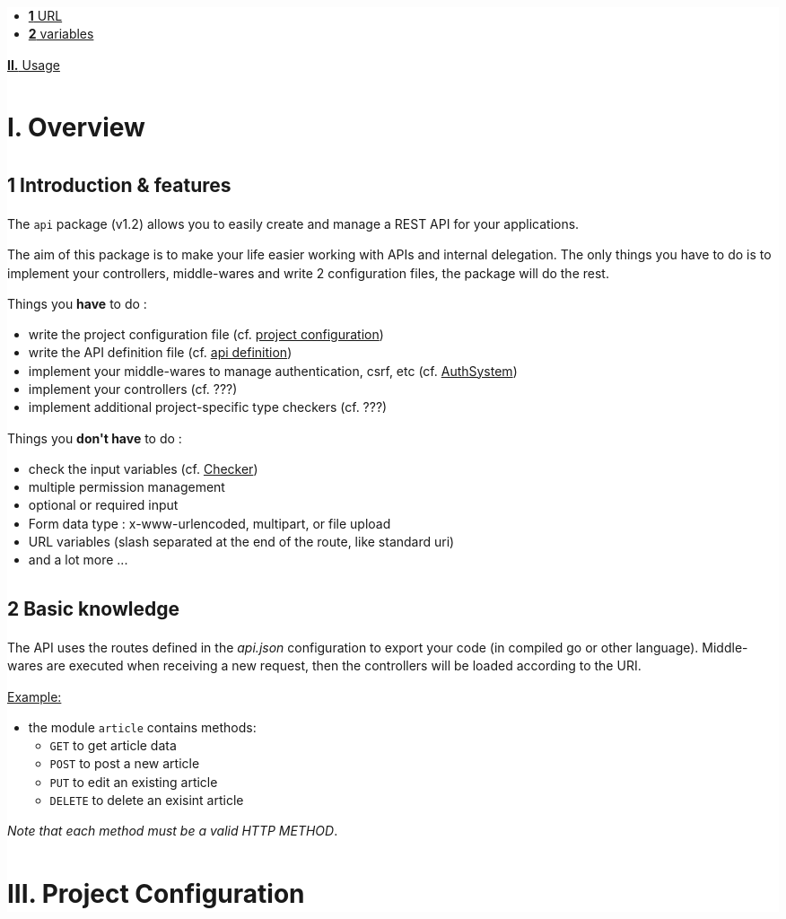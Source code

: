 - [**1** URL](#1---URL)
- [**2** variables](#2---variables)

[**II.** Usage](#ii-usage)




# **I.** Overview
## **1** Introduction & features

The `api` package (v1.2) allows you to easily create and manage a REST API for your applications.

The aim of this package is to make your life easier working with APIs and internal delegation. The only things you have to do is to implement your controllers, middle-wares and write 2 configuration files, the package will do the rest.

Things you **have** to do :
- write the project configuration file (cf. [project configuration](#iii-project-configuration))
- write the API definition file (cf. [api definition](#iv-api-definition))
- implement your middle-wares to manage authentication, csrf, etc (cf. [AuthSystem](#1---middle-wares))
- implement your controllers (cf. ???)
- implement additional project-specific type checkers (cf. ???)

Things you **don't have** to do :
- check the input variables (cf. [Checker](#v-type-checker))
- multiple permission management
- optional or required input
- Form data type : x-www-urlencoded, multipart, or file upload
- URL variables (slash separated at the end of the route, like standard uri)
- and a lot more ...

## **2** Basic knowledge

The API uses the routes defined in the _api.json_ configuration to export your code (in compiled go or other language). Middle-wares are executed when receiving a new request, then the controllers will be loaded according to the URI.

<u>Example:</u>
* the module `article` contains methods:
	* `GET` to get article data
	* `POST` to post a new article
	* `PUT` to edit an existing article
	* `DELETE` to delete an exisint article

*Note that each method must be a valid HTTP METHOD*.




# **III.** Project Configuration

